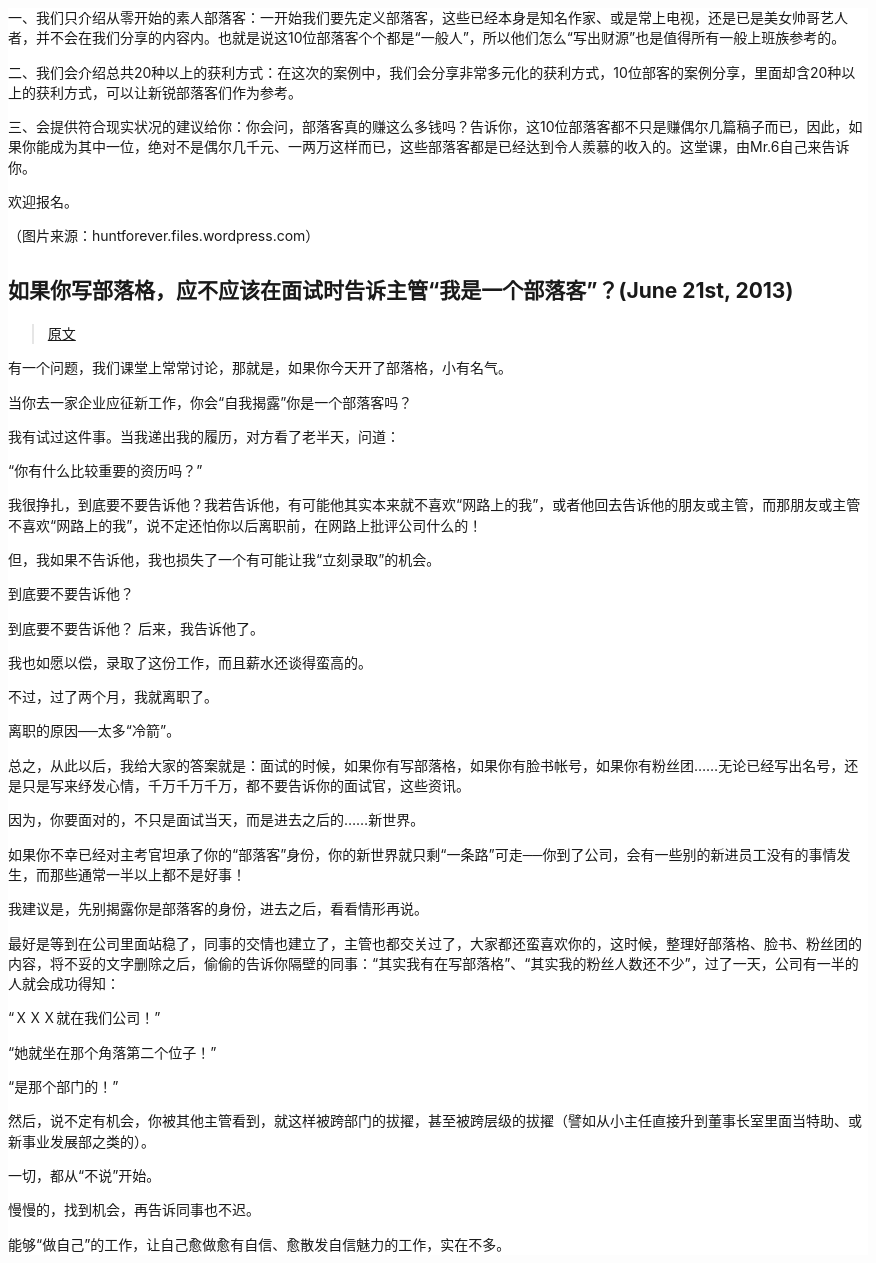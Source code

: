 一、我们只介绍从零开始的素人部落客：一开始我们要先定义部落客，这些已经本身是知名作家、或是常上电视，还是已是美女帅哥艺人者，并不会在我们分享的内容内。也就是说这10位部落客个个都是“一般人”，所以他们怎么“写出财源”也是值得所有一般上班族参考的。

二、我们会介绍总共20种以上的获利方式：在这次的案例中，我们会分享非常多元化的获利方式，10位部客的案例分享，里面却含20种以上的获利方式，可以让新锐部落客们作为参考。

三、会提供符合现实状况的建议给你：你会问，部落客真的赚这么多钱吗？告诉你，这10位部落客都不只是赚偶尔几篇稿子而已，因此，如果你能成为其中一位，绝对不是偶尔几千元、一两万这样而已，这些部落客都是已经达到令人羨慕的收入的。这堂课，由Mr.6自己来告诉你。

欢迎报名。

（图片来源：huntforever.files.wordpress.com）

## 如果你写部落格，应不应该在面试时告诉主管“我是一个部落客”？(June 21st,  2013)

> [原文](http://mr6.cc/?p=9325)


有一个问题，我们课堂上常常讨论，那就是，如果你今天开了部落格，小有名气。

当你去一家企业应征新工作，你会“自我揭露”你是一个部落客吗？

我有试过这件事。当我递出我的履历，对方看了老半天，问道：

“你有什么比较重要的资历吗？”

我很挣扎，到底要不要告诉他？我若告诉他，有可能他其实本来就不喜欢“网路上的我”，或者他回去告诉他的朋友或主管，而那朋友或主管不喜欢“网路上的我”，说不定还怕你以后离职前，在网路上批评公司什么的！

但，我如果不告诉他，我也损失了一个有可能让我“立刻录取”的机会。

到底要不要告诉他？

到底要不要告诉他？ 后来，我告诉他了。

我也如愿以偿，录取了这份工作，而且薪水还谈得蛮高的。

不过，过了两个月，我就离职了。

离职的原因──太多“冷箭”。

总之，从此以后，我给大家的答案就是：面试的时候，如果你有写部落格，如果你有脸书帐号，如果你有粉丝团……无论已经写出名号，还是只是写来纾发心情，千万千万千万，都不要告诉你的面试官，这些资讯。

因为，你要面对的，不只是面试当天，而是进去之后的……新世界。

如果你不幸已经对主考官坦承了你的“部落客”身份，你的新世界就只剩“一条路”可走──你到了公司，会有一些别的新进员工没有的事情发生，而那些通常一半以上都不是好事！

我建议是，先别揭露你是部落客的身份，进去之后，看看情形再说。

最好是等到在公司里面站稳了，同事的交情也建立了，主管也都交关过了，大家都还蛮喜欢你的，这时候，整理好部落格、脸书、粉丝团的内容，将不妥的文字删除之后，偷偷的告诉你隔壁的同事：“其实我有在写部落格”、“其实我的粉丝人数还不少”，过了一天，公司有一半的人就会成功得知：

“ＸＸＸ就在我们公司！”

“她就坐在那个角落第二个位子！”

“是那个部门的！”

然后，说不定有机会，你被其他主管看到，就这样被跨部门的拔擢，甚至被跨层级的拔擢（譬如从小主任直接升到董事长室里面当特助、或新事业发展部之类的）。

一切，都从“不说”开始。

慢慢的，找到机会，再告诉同事也不迟。

能够“做自己”的工作，让自己愈做愈有自信、愈散发自信魅力的工作，实在不多。
